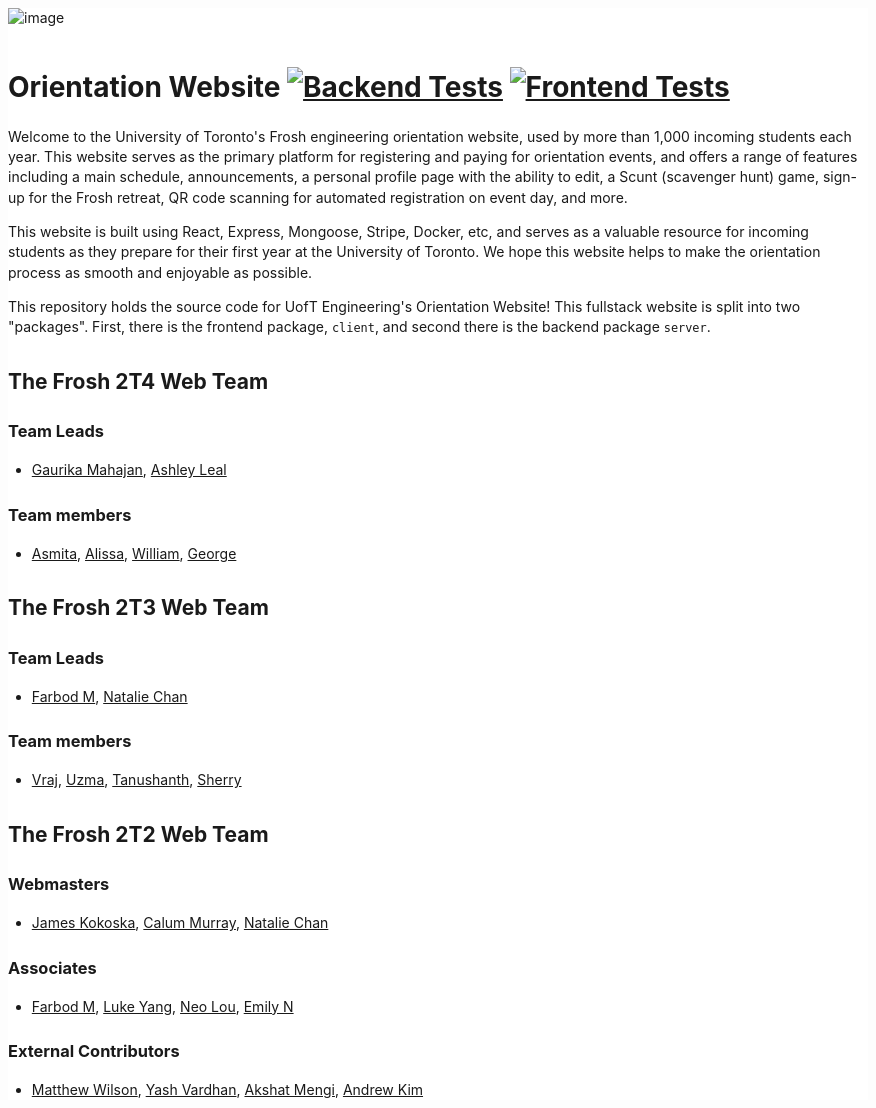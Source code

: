 ![image](https://user-images.githubusercontent.com/50821962/195210327-87d8570e-d5c1-4704-be5b-eb2a609c0972.png)

# Orientation Website [![Backend Tests](https://github.com/UofT-Frosh-Orientation/orientation-website/actions/workflows/backend_tests.yml/badge.svg?event=push)](https://github.com/UofT-Frosh-Orientation/orientation-website/actions/workflows/backend_tests.yml) [![Frontend Tests](https://github.com/UofT-Frosh-Orientation/orientation-website/actions/workflows/frontend_tests.yml/badge.svg?event=push)](https://github.com/UofT-Frosh-Orientation/orientation-website/actions/workflows/frontend_tests.yml)

Welcome to the University of Toronto's Frosh engineering orientation website, used by more than 1,000 incoming students each year. This website serves as the primary platform for registering and paying for orientation events, and offers a range of features including a main schedule, announcements, a personal profile page with the ability to edit, a Scunt (scavenger hunt) game, sign-up for the Frosh retreat, QR code scanning for automated registration on event day, and more.

This website is built using React, Express, Mongoose, Stripe, Docker, etc, and serves as a valuable resource for incoming students as they prepare for their first year at the University of Toronto. We hope this website helps to make the orientation process as smooth and enjoyable as possible.

This repository holds the source code for UofT Engineering's Orientation Website! This fullstack website is 
split into two "packages". First, there is the frontend package, `client`, and second there is the backend
package `server`.

## The Frosh 2T4 Web Team
### Team Leads
* [Gaurika Mahajan](https://github.com/gaurikam2003), [Ashley Leal](https://github.com/ashleyleal)
### Team members
* [Asmita](https://github.com/asmita-chandra), [Alissa](https://github.com/kexinxiang), [William](https://github.com/WilliamJWen), [George](https://github.com/Wozunubi)

## The Frosh 2T3 Web Team
### Team Leads
* [Farbod M](https://github.com/Freeassassin), [Natalie Chan](https://github.com/natapokie)
### Team members
* [Vraj](https://github.com/vproHacks), [Uzma](https://github.com/uzFer), [Tanushanth](https://github.com/Tanushanth), [Sherry](https://github.com/Sherryzh0830)

## The Frosh 2T2 Web Team
### Webmasters
* [James Kokoska](https://github.com/jameskokoska), [Calum Murray](https://github.com/Cali0707), [Natalie Chan](https://github.com/natapokie)
### Associates
* [Farbod M](https://github.com/Freeassassin), [Luke Yang](https://github.com/lukewarmtemp), [Neo Lou](https://github.com/NeoLou), [Emily N](https://github.com/Emily9023)
### External Contributors
* [Matthew Wilson](https://github.com/MatthewGWilson), [Yash Vardhan](https://github.com/VardhanYash), [Akshat Mengi](https://github.com/akshatm2), [Andrew Kim](https://github.com/AndrewMinyoungKim)
